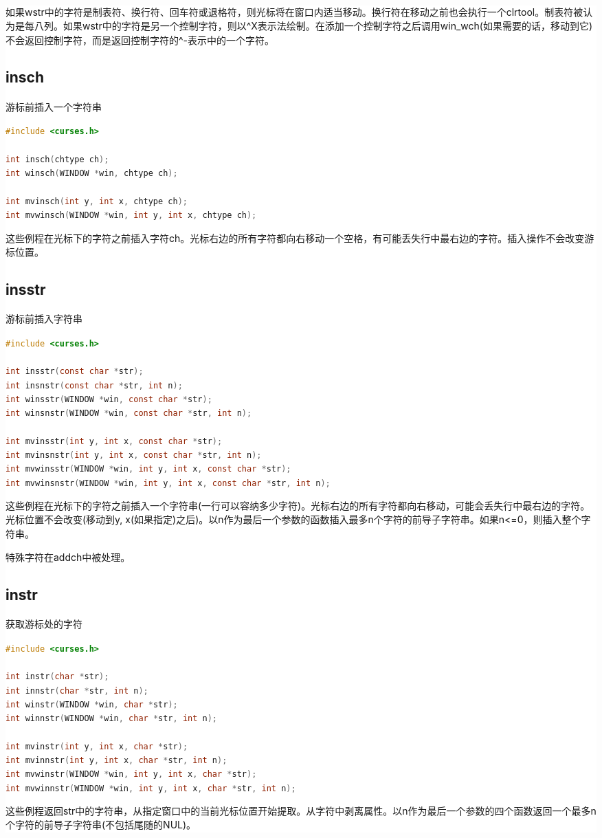 如果wstr中的字符是制表符、换行符、回车符或退格符，则光标将在窗口内适当移动。换行符在移动之前也会执行一个clrtool。制表符被认为是每八列。如果wstr中的字符是另一个控制字符，则以^X表示法绘制。在添加一个控制字符之后调用win_wch(如果需要的话，移动到它)不会返回控制字符，而是返回控制字符的^-表示中的一个字符。

## insch

游标前插入一个字符串

```c
#include <curses.h>

int insch(chtype ch);
int winsch(WINDOW *win, chtype ch);

int mvinsch(int y, int x, chtype ch);
int mvwinsch(WINDOW *win, int y, int x, chtype ch);
```
这些例程在光标下的字符之前插入字符ch。光标右边的所有字符都向右移动一个空格，有可能丢失行中最右边的字符。插入操作不会改变游标位置。

## insstr

游标前插入字符串

```c
#include <curses.h>

int insstr(const char *str);
int insnstr(const char *str, int n);
int winsstr(WINDOW *win, const char *str);
int winsnstr(WINDOW *win, const char *str, int n);

int mvinsstr(int y, int x, const char *str);
int mvinsnstr(int y, int x, const char *str, int n);
int mvwinsstr(WINDOW *win, int y, int x, const char *str);
int mvwinsnstr(WINDOW *win, int y, int x, const char *str, int n);
```
这些例程在光标下的字符之前插入一个字符串(一行可以容纳多少字符)。光标右边的所有字符都向右移动，可能会丢失行中最右边的字符。光标位置不会改变(移动到y, x(如果指定)之后)。以n作为最后一个参数的函数插入最多n个字符的前导子字符串。如果n<=0，则插入整个字符串。

特殊字符在addch中被处理。

## instr

获取游标处的字符

```c
#include <curses.h>

int instr(char *str);
int innstr(char *str, int n);
int winstr(WINDOW *win, char *str);
int winnstr(WINDOW *win, char *str, int n);

int mvinstr(int y, int x, char *str);
int mvinnstr(int y, int x, char *str, int n);
int mvwinstr(WINDOW *win, int y, int x, char *str);
int mvwinnstr(WINDOW *win, int y, int x, char *str, int n);
```
这些例程返回str中的字符串，从指定窗口中的当前光标位置开始提取。从字符中剥离属性。以n作为最后一个参数的四个函数返回一个最多n个字符的前导子字符串(不包括尾随的NUL)。
